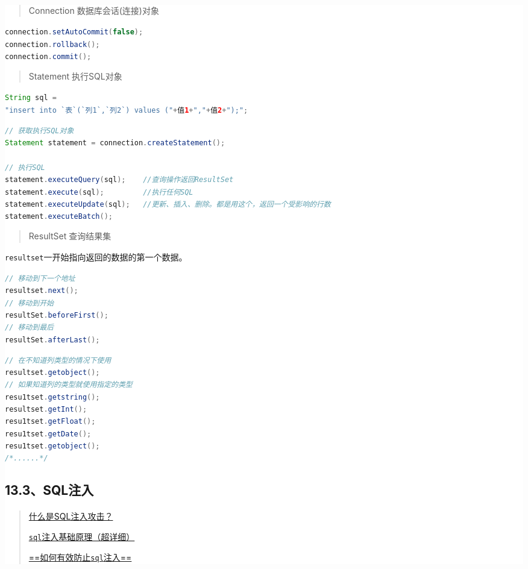 > Connection	数据库会话(连接)对象

```java
connection.setAutoCommit(false);
connection.rollback();
connection.commit();
```

> Statement	执行SQL对象 

```java
String sql = 
"insert into `表`(`列1`,`列2`) values ("+值1+","+值2+");";
```

```java
// 获取执行SQL对象
Statement statement = connection.createStatement();

// 执行SQL
statement.executeQuery(sql);    //查询操作返回ResultSet
statement.execute(sql);         //执行任何SQL
statement.executeUpdate(sql);   //更新、插入、删除。都是用这个，返回一个受影响的行数
statement.executeBatch();
```

> ResultSet	查询结果集

`resultset`一开始指向返回的数据的第一个数据。

```java
// 移动到下一个地址
resultset.next();
// 移动到开始
resultSet.beforeFirst();
// 移动到最后
resultSet.afterLast();
```

```java
// 在不知道列类型的情况下使用
resultset.getobject();
// 如果知道列的类型就使用指定的类型
resu1tset.getstring();
resultset.getInt();
resu1tset.getFloat();
resu1tset.getDate();
resu1tset.getobject();
/*......*/
```

## 13.3、SQL注入

> [什么是SQL注入攻击？](https://zhuanlan.zhihu.com/p/41857396)
>
> [`sql`注入基础原理（超详细）](https://www.jianshu.com/p/078df7a35671)
>
> [==如何有效防止`sql`注入==](https://www.cnblogs.com/zhixie/p/13488704.html)
